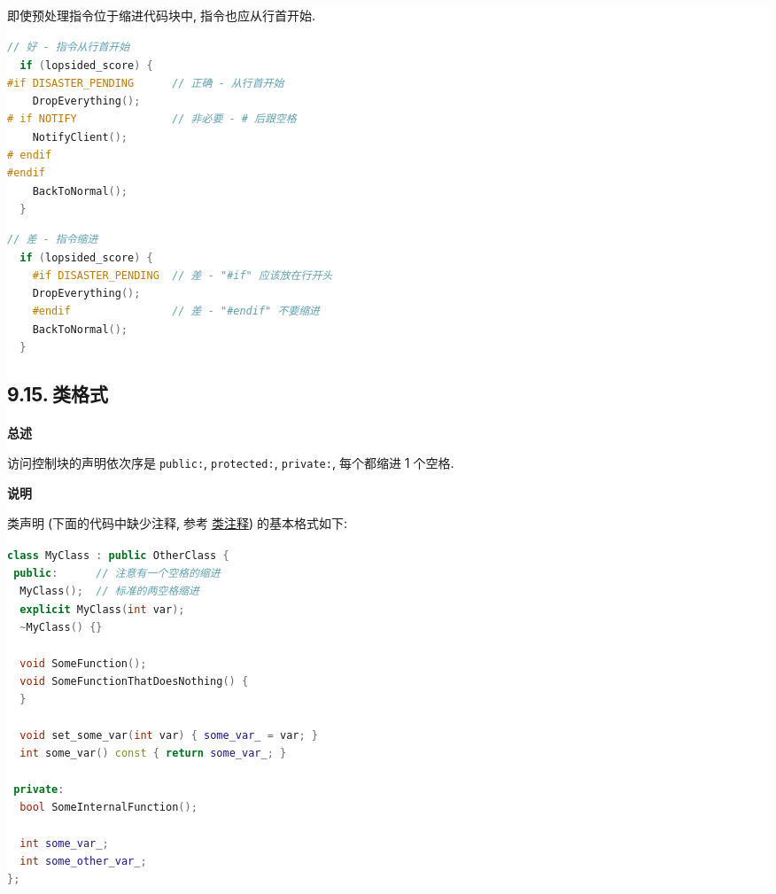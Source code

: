 即使预处理指令位于缩进代码块中, 指令也应从行首开始.

``` c++
// 好 - 指令从行首开始
  if (lopsided_score) {
#if DISASTER_PENDING      // 正确 - 从行首开始
    DropEverything();
# if NOTIFY               // 非必要 - # 后跟空格
    NotifyClient();
# endif
#endif
    BackToNormal();
  }
```

``` c++
// 差 - 指令缩进
  if (lopsided_score) {
    #if DISASTER_PENDING  // 差 - "#if" 应该放在行开头
    DropEverything();
    #endif                // 差 - "#endif" 不要缩进
    BackToNormal();
  }
```

## 9.15. 类格式

**总述**

访问控制块的声明依次序是 `public:`, `protected:`, `private:`, 每个都缩进
1 个空格.

**说明**

类声明 (下面的代码中缺少注释, 参考
[类注释](comments#class-comments)) 的基本格式如下:

``` c++
class MyClass : public OtherClass {
 public:      // 注意有一个空格的缩进
  MyClass();  // 标准的两空格缩进
  explicit MyClass(int var);
  ~MyClass() {}

  void SomeFunction();
  void SomeFunctionThatDoesNothing() {
  }

  void set_some_var(int var) { some_var_ = var; }
  int some_var() const { return some_var_; }

 private:
  bool SomeInternalFunction();

  int some_var_;
  int some_other_var_;
};
```

